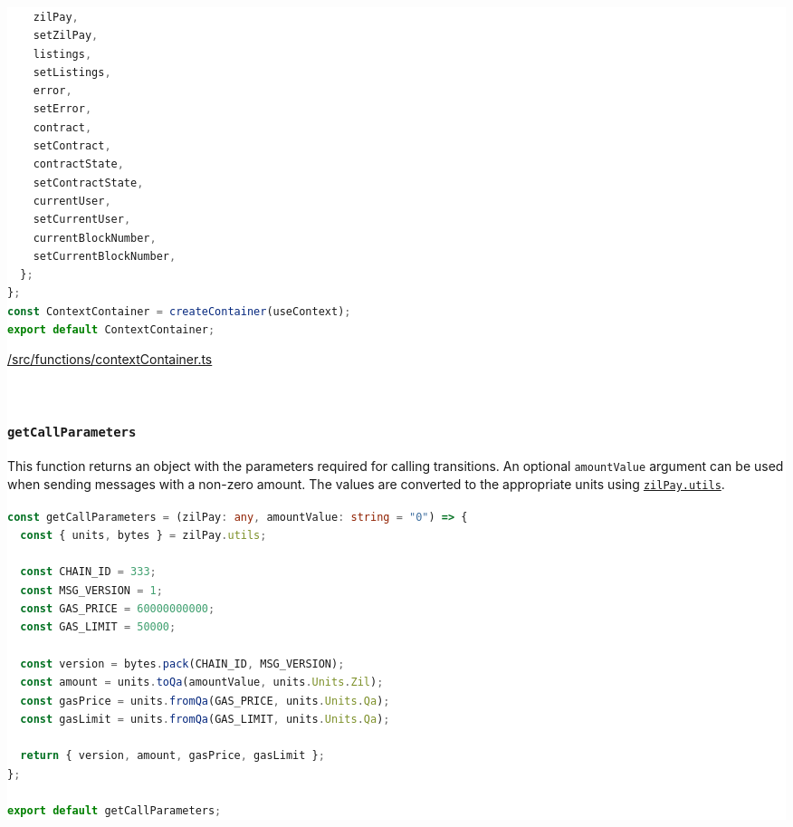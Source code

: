 ```ts
    zilPay,
    setZilPay,
    listings,
    setListings,
    error,
    setError,
    contract,
    setContract,
    contractState,
    setContractState,
    currentUser,
    setCurrentUser,
    currentBlockNumber,
    setCurrentBlockNumber,
  };
};
const ContextContainer = createContainer(useContext);
export default ContextContainer;
```

[/src/functions/contextContainer.ts](https://github.com/Quinence/zilliqa-fullstack-app/blob/main/src/functions/contextContainer.ts)

<br/>

### `getCallParameters`

This function returns an object with the parameters required for calling
transitions. An optional `amountValue` argument can be used when sending
messages with a non-zero amount. The values are converted to the appropriate
units using
[`zilPay.utils`](https://zilpay.github.io/zilpay-docs/zilliqa-api-utils/#window-zilpay-utils).

```ts
const getCallParameters = (zilPay: any, amountValue: string = "0") => {
  const { units, bytes } = zilPay.utils;

  const CHAIN_ID = 333;
  const MSG_VERSION = 1;
  const GAS_PRICE = 60000000000;
  const GAS_LIMIT = 50000;

  const version = bytes.pack(CHAIN_ID, MSG_VERSION);
  const amount = units.toQa(amountValue, units.Units.Zil);
  const gasPrice = units.fromQa(GAS_PRICE, units.Units.Qa);
  const gasLimit = units.fromQa(GAS_LIMIT, units.Units.Qa);

  return { version, amount, gasPrice, gasLimit };
};

export default getCallParameters;
```
